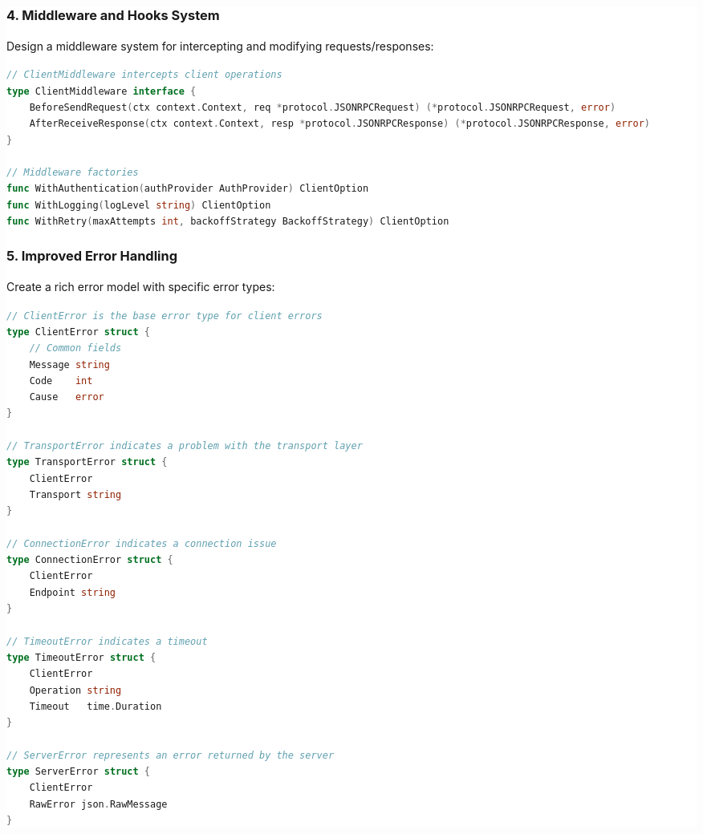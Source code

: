 ### 4. Middleware and Hooks System

Design a middleware system for intercepting and modifying requests/responses:

```go
// ClientMiddleware intercepts client operations
type ClientMiddleware interface {
    BeforeSendRequest(ctx context.Context, req *protocol.JSONRPCRequest) (*protocol.JSONRPCRequest, error)
    AfterReceiveResponse(ctx context.Context, resp *protocol.JSONRPCResponse) (*protocol.JSONRPCResponse, error)
}

// Middleware factories
func WithAuthentication(authProvider AuthProvider) ClientOption
func WithLogging(logLevel string) ClientOption
func WithRetry(maxAttempts int, backoffStrategy BackoffStrategy) ClientOption
```

### 5. Improved Error Handling

Create a rich error model with specific error types:

```go
// ClientError is the base error type for client errors
type ClientError struct {
    // Common fields
    Message string
    Code    int
    Cause   error
}

// TransportError indicates a problem with the transport layer
type TransportError struct {
    ClientError
    Transport string
}

// ConnectionError indicates a connection issue
type ConnectionError struct {
    ClientError
    Endpoint string
}

// TimeoutError indicates a timeout
type TimeoutError struct {
    ClientError
    Operation string
    Timeout   time.Duration
}

// ServerError represents an error returned by the server
type ServerError struct {
    ClientError
    RawError json.RawMessage
}
```
